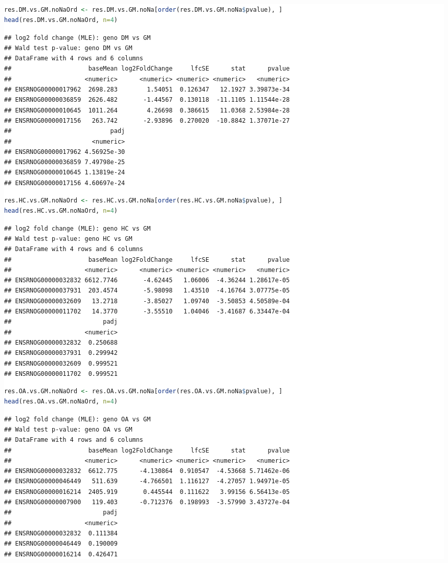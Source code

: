 
``` r
res.DM.vs.GM.noNaOrd <- res.DM.vs.GM.noNa[order(res.DM.vs.GM.noNa$pvalue), ]
head(res.DM.vs.GM.noNaOrd, n=4)
```

```
## log2 fold change (MLE): geno DM vs GM 
## Wald test p-value: geno DM vs GM 
## DataFrame with 4 rows and 6 columns
##                     baseMean log2FoldChange     lfcSE      stat      pvalue
##                    <numeric>      <numeric> <numeric> <numeric>   <numeric>
## ENSRNOG00000017962  2698.283        1.54051  0.126347   12.1927 3.39873e-34
## ENSRNOG00000036859  2626.482       -1.44567  0.130118  -11.1105 1.11544e-28
## ENSRNOG00000010645  1011.264        4.26698  0.386615   11.0368 2.53984e-28
## ENSRNOG00000017156   263.742       -2.93896  0.270020  -10.8842 1.37071e-27
##                           padj
##                      <numeric>
## ENSRNOG00000017962 4.56925e-30
## ENSRNOG00000036859 7.49798e-25
## ENSRNOG00000010645 1.13819e-24
## ENSRNOG00000017156 4.60697e-24
```


``` r
res.HC.vs.GM.noNaOrd <- res.HC.vs.GM.noNa[order(res.HC.vs.GM.noNa$pvalue), ]
head(res.HC.vs.GM.noNaOrd, n=4)
```

```
## log2 fold change (MLE): geno HC vs GM 
## Wald test p-value: geno HC vs GM 
## DataFrame with 4 rows and 6 columns
##                     baseMean log2FoldChange     lfcSE      stat      pvalue
##                    <numeric>      <numeric> <numeric> <numeric>   <numeric>
## ENSRNOG00000032832 6612.7746       -4.62445   1.06006  -4.36244 1.28617e-05
## ENSRNOG00000037931  203.4574       -5.98098   1.43510  -4.16764 3.07775e-05
## ENSRNOG00000032609   13.2718       -3.85027   1.09740  -3.50853 4.50589e-04
## ENSRNOG00000011702   14.3770       -3.55510   1.04046  -3.41687 6.33447e-04
##                         padj
##                    <numeric>
## ENSRNOG00000032832  0.250688
## ENSRNOG00000037931  0.299942
## ENSRNOG00000032609  0.999521
## ENSRNOG00000011702  0.999521
```


``` r
res.OA.vs.GM.noNaOrd <- res.OA.vs.GM.noNa[order(res.OA.vs.GM.noNa$pvalue), ]
head(res.OA.vs.GM.noNaOrd, n=4)
```

```
## log2 fold change (MLE): geno OA vs GM 
## Wald test p-value: geno OA vs GM 
## DataFrame with 4 rows and 6 columns
##                     baseMean log2FoldChange     lfcSE      stat      pvalue
##                    <numeric>      <numeric> <numeric> <numeric>   <numeric>
## ENSRNOG00000032832  6612.775      -4.130864  0.910547  -4.53668 5.71462e-06
## ENSRNOG00000046449   511.639      -4.766501  1.116127  -4.27057 1.94971e-05
## ENSRNOG00000016214  2405.919       0.445544  0.111622   3.99156 6.56413e-05
## ENSRNOG00000007900   119.403      -0.712376  0.198993  -3.57990 3.43727e-04
##                         padj
##                    <numeric>
## ENSRNOG00000032832  0.111384
## ENSRNOG00000046449  0.190009
## ENSRNOG00000016214  0.426471
```